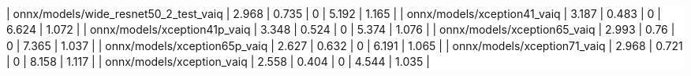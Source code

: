 | onnx/models/wide_resnet50_2_test_vaiq                              |       2.968 |         0.735 |            0 |          5.192 |       1.165 |
| onnx/models/xception41_vaiq                                        |       3.187 |         0.483 |            0 |          6.624 |       1.072 |
| onnx/models/xception41p_vaiq                                       |       3.348 |         0.524 |            0 |          5.374 |       1.076 |
| onnx/models/xception65_vaiq                                        |       2.993 |         0.76  |            0 |          7.365 |       1.037 |
| onnx/models/xception65p_vaiq                                       |       2.627 |         0.632 |            0 |          6.191 |       1.065 |
| onnx/models/xception71_vaiq                                        |       2.968 |         0.721 |            0 |          8.158 |       1.117 |
| onnx/models/xception_vaiq                                          |       2.558 |         0.404 |            0 |          4.544 |       1.035 |
